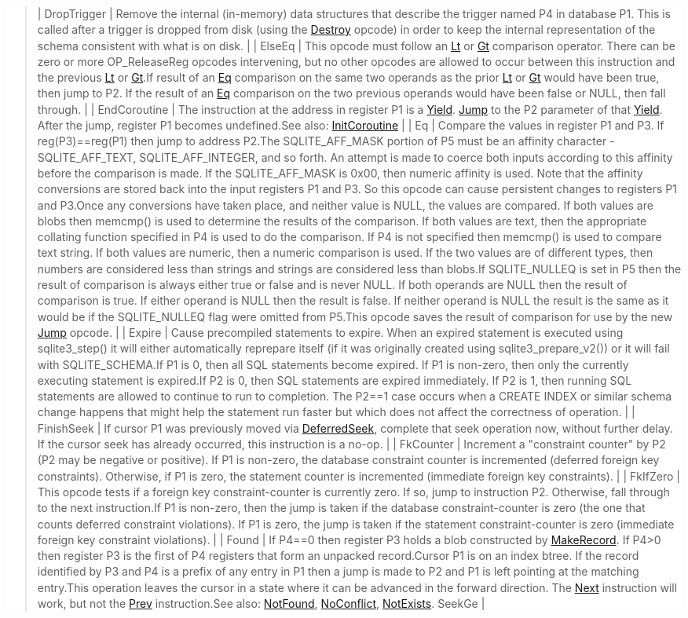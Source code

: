 > | DropTrigger   | Remove the internal (in-memory) data structures that describe the trigger named P4 in database P1. This is called after a trigger is dropped from disk (using the [Destroy](https://www.sqlite.org/opcode.html#Destroy) opcode) in order to keep the internal representation of the schema consistent with what is on disk. |
> | ElseEq        | This opcode must follow an [Lt](https://www.sqlite.org/opcode.html#Lt) or [Gt](https://www.sqlite.org/opcode.html#Gt) comparison operator. There can be zero or more OP_ReleaseReg opcodes intervening, but no other opcodes are allowed to occur between this instruction and the previous [Lt](https://www.sqlite.org/opcode.html#Lt) or [Gt](https://www.sqlite.org/opcode.html#Gt).If result of an [Eq](https://www.sqlite.org/opcode.html#Eq) comparison on the same two operands as the prior [Lt](https://www.sqlite.org/opcode.html#Lt) or [Gt](https://www.sqlite.org/opcode.html#Gt) would have been true, then jump to P2. If the result of an [Eq](https://www.sqlite.org/opcode.html#Eq) comparison on the two previous operands would have been false or NULL, then fall through. |
> | EndCoroutine  | The instruction at the address in register P1 is a [Yield](https://www.sqlite.org/opcode.html#Yield). [Jump](https://www.sqlite.org/opcode.html#Jump) to the P2 parameter of that [Yield](https://www.sqlite.org/opcode.html#Yield). After the jump, register P1 becomes undefined.See also: [InitCoroutine](https://www.sqlite.org/opcode.html#InitCoroutine) |
> | Eq            | Compare the values in register P1 and P3. If reg(P3)==reg(P1) then jump to address P2.The SQLITE_AFF_MASK portion of P5 must be an affinity character - SQLITE_AFF_TEXT, SQLITE_AFF_INTEGER, and so forth. An attempt is made to coerce both inputs according to this affinity before the comparison is made. If the SQLITE_AFF_MASK is 0x00, then numeric affinity is used. Note that the affinity conversions are stored back into the input registers P1 and P3. So this opcode can cause persistent changes to registers P1 and P3.Once any conversions have taken place, and neither value is NULL, the values are compared. If both values are blobs then memcmp() is used to determine the results of the comparison. If both values are text, then the appropriate collating function specified in P4 is used to do the comparison. If P4 is not specified then memcmp() is used to compare text string. If both values are numeric, then a numeric comparison is used. If the two values are of different types, then numbers are considered less than strings and strings are considered less than blobs.If SQLITE_NULLEQ is set in P5 then the result of comparison is always either true or false and is never NULL. If both operands are NULL then the result of comparison is true. If either operand is NULL then the result is false. If neither operand is NULL the result is the same as it would be if the SQLITE_NULLEQ flag were omitted from P5.This opcode saves the result of comparison for use by the new [Jump](https://www.sqlite.org/opcode.html#Jump) opcode. |
> | Expire        | Cause precompiled statements to expire. When an expired statement is executed using sqlite3_step() it will either automatically reprepare itself (if it was originally created using sqlite3_prepare_v2()) or it will fail with SQLITE_SCHEMA.If P1 is 0, then all SQL statements become expired. If P1 is non-zero, then only the currently executing statement is expired.If P2 is 0, then SQL statements are expired immediately. If P2 is 1, then running SQL statements are allowed to continue to run to completion. The P2==1 case occurs when a CREATE INDEX or similar schema change happens that might help the statement run faster but which does not affect the correctness of operation. |
> | FinishSeek    | If cursor P1 was previously moved via [DeferredSeek](https://www.sqlite.org/opcode.html#DeferredSeek), complete that seek operation now, without further delay. If the cursor seek has already occurred, this instruction is a no-op. |
> | FkCounter     | Increment a "constraint counter" by P2 (P2 may be negative or positive). If P1 is non-zero, the database constraint counter is incremented (deferred foreign key constraints). Otherwise, if P1 is zero, the statement counter is incremented (immediate foreign key constraints). |
> | FkIfZero      | This opcode tests if a foreign key constraint-counter is currently zero. If so, jump to instruction P2. Otherwise, fall through to the next instruction.If P1 is non-zero, then the jump is taken if the database constraint-counter is zero (the one that counts deferred constraint violations). If P1 is zero, the jump is taken if the statement constraint-counter is zero (immediate foreign key constraint violations). |
> | Found         | If P4==0 then register P3 holds a blob constructed by [MakeRecord](https://www.sqlite.org/opcode.html#MakeRecord). If P4>0 then register P3 is the first of P4 registers that form an unpacked record.Cursor P1 is on an index btree. If the record identified by P3 and P4 is a prefix of any entry in P1 then a jump is made to P2 and P1 is left pointing at the matching entry.This operation leaves the cursor in a state where it can be advanced in the forward direction. The [Next](https://www.sqlite.org/opcode.html#Next) instruction will work, but not the [Prev](https://www.sqlite.org/opcode.html#Prev) instruction.See also: [NotFound](https://www.sqlite.org/opcode.html#NotFound), [NoConflict](https://www.sqlite.org/opcode.html#NoConflict), [NotExists](https://www.sqlite.org/opcode.html#NotExists). SeekGe |